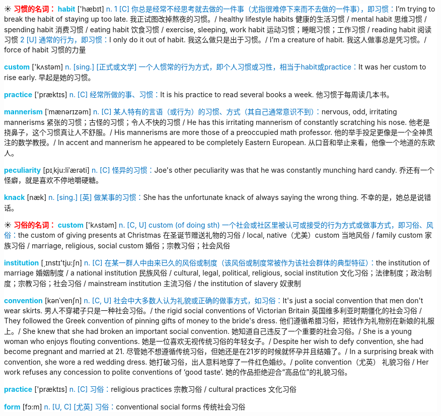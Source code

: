 ☀ <font color="red">**习惯的名词：**</font>
<font color="sky blue">**habit**</font> ['hæbɪt] 
<font color="#0070c0">n. 1 [C] 你总是经常不经思考就去做的一件事（尤指很难停下来而不去做的一件事），即习惯：</font>I’m trying to break the habit of staying up too late. 我正试图改掉熬夜的习惯。/ healthy lifestyle habits 健康的生活习惯 / mental habit 思维习惯 / spending habit 消费习惯 / eating habit 饮食习惯 / exercise, sleeping, work habit 运动习惯；睡眠习惯；工作习惯 / reading habit 阅读习惯 <font color="#0070c0">2 [U] 通常的行为，即习惯：</font>I only do it out of habit. 我这么做只是出于习惯。/ I’m a creature of habit. 我这人做事总是凭习惯。/ force of habit 习惯的力量

<font color="sky blue">**custom**</font> ['kʌstəm] 
<font color="#0070c0">n. [sing.] [正式或文学] 一个人惯常的行为方式，即个人习惯或习性，相当于habit或practice：</font>It was her custom to rise early. 早起是她的习惯。

<font color="sky blue">**practice**</font> ['præktɪs] 
<font color="#0070c0">n. [C] 经常所做的事、习惯：</font>It is his practice to read several books a week. 他习惯于每周读几本书。
                      
<font color="sky blue">**mannerism**</font> [ˈmænərɪzəm]
<font color="#0070c0">n. [C] 某人特有的言语（或行为）的习惯、方式（其自己通常意识不到）：</font>nervous, odd, irritating mannerisms 紧张的习惯；古怪的习惯；令人不快的习惯 / He has this irritating mannerism of constantly scratching his nose. 他老是挠鼻子，这个习惯真让人不舒服。/ His mannerisms are more those of a preoccupied math professor. 他的举手投足更像是一个全神贯注的数学教授。/ In accent and mannerism he appeared to be completely Eastern European. 从口音和举止来看，他像一个地道的东欧人。

<font color="sky blue">**peculiarity**</font> [pɪˌkju:liˈærəti]
<font color="#0070c0">n. [C] 怪异的习惯：</font>Joe's other peculiarity was that he was constantly munching hard candy. 乔还有一个怪癖，就是喜欢不停地嚼硬糖。
   
<font color="sky blue">**knack**</font> [næk]
<font color="#0070c0">n. [sing.] [英] 做某事的习惯：</font>She has the unfortunate knack of always saying the wrong thing. 不幸的是，她总是说错话。

☀ <font color="red">**习俗的名词：**</font>
<font color="sky blue">**custom**</font> ['kʌstəm] 
<font color="#0070c0">n. [C, U] custom (of doing sth) 一个社会或社区里被认可或接受的行为方式或做事方式，即习俗、风俗：</font>the custom of giving presents at Christmas 在圣诞节赠送礼物的习俗 / local, native（尤美）custom 当地风俗 / family custom 家族习俗 / marriage, religious, social custom 婚俗；宗教习俗；社会风俗

<font color="sky blue">**institution**</font> [͵ɪnstɪ'tju:ʃn] 
<font color="#0070c0">n. [C] 在某一群人中由来已久的风俗或制度（该风俗或制度常被作为该社会群体的典型特征）：</font>the institution of marriage 婚姻制度 / a national institution 民族风俗 / cultural, legal, political, religious, social institution 文化习俗；法律制度；政治制度；宗教习俗；社会习俗 / mainstream institution 主流习俗 / the institution of slavery 奴隶制
           
<font color="sky blue">**convention**</font> [kənˈvenʃn]
<font color="#0070c0">n. [C, U] 社会中大多数人认为礼貌或正确的做事方式，如习俗：</font>It's just a social convention that men don't wear skirts. 男人不穿裙子只是一种社会习俗。/ the rigid social conventions of Victorian Britain 英国维多利亚时期僵化的社会习俗 / They followed the Greek convention of pinning gifts of money to the bride's dress. 他们遵循希腊习俗，把钱作为礼物别在新娘的礼服上。/ She knew that she had broken an important social convention. 她知道自己违反了一个重要的社会习俗。/ She is a young woman who enjoys flouting conventions. 她是一位喜欢无视传统习俗的年轻女子。/ Despite her wish to defy convention, she had become pregnant and married at 21. 尽管她不想遵循传统习俗，但她还是在21岁的时候就怀孕并且结婚了。/ In a surprising break with convention, she wore a red wedding dress. 她打破习俗，出人意料地穿了一件红色婚纱。/ polite convention（尤英） 礼貌习俗 / Her work refuses any concession to polite conventions of ‘good taste’. 她的作品拒绝迎合“高品位”的礼貌习俗。

<font color="sky blue">**practice**</font> ['præktɪs] 
<font color="#0070c0">n. [C] 习俗：</font>religious practices 宗教习俗 / cultural practices 文化习俗

<font color="sky blue">**form**</font> [fɔ:m] 
<font color="#0070c0">n. [U, C] [尤英] 习俗：</font>conventional social forms 传统社会习俗

